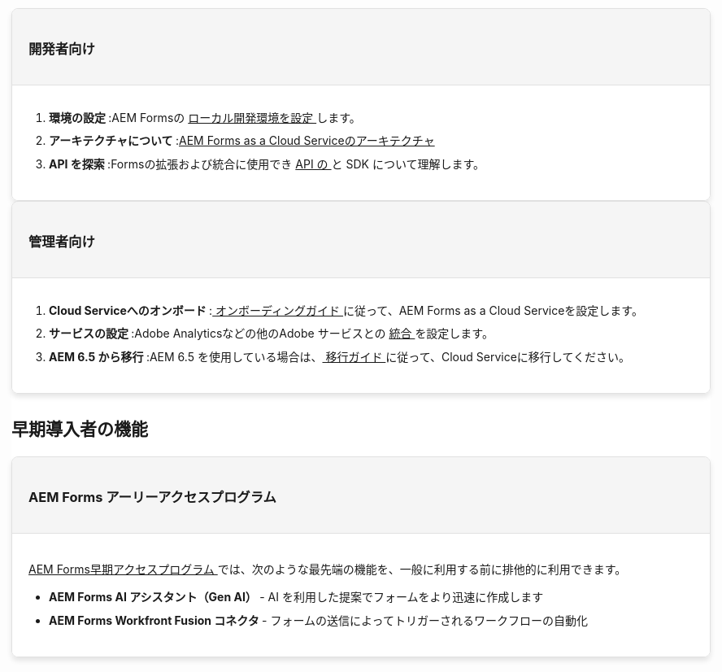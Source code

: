<div class="card" style="flex: 1 1 calc(50% - 20px); min-width: 300px; border: 1px solid #e1e1e1; border-radius: 8px; overflow: hidden; box-shadow: 0 4px 6px rgba(0, 0, 0, 0.1); transition: transform 0.3s ease, box-shadow 0.3s ease;">
    <div class="card-header" style="background-color: #f5f5f5; padding: 15px 20px; border-bottom: 1px solid #e1e1e1;">
      <h3>開発者向け</h3>
    </div>
    <div class="card-body" style="padding: 20px; background-color: #ffffff;">
      <ol style="margin-top: 10px; padding-left: 25px;">
        <li style="margin-bottom: 8px;"><strong> 環境の設定 </strong>:AEM Formsの <a href="https://experienceleague.adobe.com/ja/docs/experience-manager-cloud-service/content/forms/setup-configure-migrate/setup-local-development-environment">ローカル開発環境を設定 </a> します。</li>
        <li style="margin-bottom: 8px;"><strong> アーキテクチャについて </strong>:<a href="https://experienceleague.adobe.com/ja/docs/experience-manager-cloud-service/content/forms/forms-overview/aem-forms-cloud-service-architecture">AEM Forms as a Cloud Serviceのアーキテクチャ </a></li>
        <li style="margin-bottom: 8px;"><strong>API を探索 </strong>:Formsの拡張および統合に使用でき <a href="https://developer-stage.adobe.com/experience-cloud/experience-manager-apis/api/stable/forms/">API の </a> と SDK について理解します。</li>
      </ol>
    </div>
  </div>

<div class="card" style="flex: 1 1 calc(50% - 20px); min-width: 300px; border: 1px solid #e1e1e1; border-radius: 8px; overflow: hidden; box-shadow: 0 4px 6px rgba(0, 0, 0, 0.1); transition: transform 0.3s ease, box-shadow 0.3s ease;">
    <div class="card-header" style="background-color: #f5f5f5; padding: 15px 20px; border-bottom: 1px solid #e1e1e1;">
      <h3>管理者向け</h3>
    </div>
    <div class="card-body" style="padding: 20px; background-color: #ffffff;">
      <ol style="margin-top: 10px; padding-left: 25px;">
        <li style="margin-bottom: 8px;"><strong>Cloud Serviceへのオンボード </strong>:<a href="https://experienceleague.adobe.com/ja/docs/experience-manager-cloud-service/content/forms/setup-configure-migrate/setup-forms-cloud-service"> オンボーディングガイド </a> に従って、AEM Forms as a Cloud Serviceを設定します。</li>
        <li style="margin-bottom: 8px;"><strong> サービスの設定 </strong>:Adobe Analyticsなどの他のAdobe サービスとの <a href="https://experienceleague.adobe.com/ja/docs/experience-manager-cloud-service/content/forms/integrate/services/enable-adobe-analytics-adaptive-form-using-experience-cloud-setup-automation"> 統合 </a> を設定します。</li>
        <li style="margin-bottom: 8px;"><strong>AEM 6.5 から移行 </strong>:AEM 6.5 を使用している場合は、<a href="https://experienceleague.adobe.com/docs/experience-manager-cloud-service/content/forms/setup-configure-migrate/migrate-to-forms-as-a-cloud-service.html?lang=ja"> 移行ガイド </a> に従って、Cloud Serviceに移行してください。</li>
      </ol>
    </div>
  </div>
</div>

## 早期導入者の機能

<div class="card" style="flex: 1 1 calc(50% - 20px); min-width: 300px; border: 1px solid #e1e1e1; border-radius: 8px; overflow: hidden; box-shadow: 0 4px 6px rgba(0, 0, 0, 0.1); transition: transform 0.3s ease, box-shadow 0.3s ease; margin-bottom: 30px;">
  <div class="card-header" style="background-color: #f5f5f5; padding: 15px 20px; border-bottom: 1px solid #e1e1e1;">
    <h3>AEM Forms アーリーアクセスプログラム</h3>
  </div>
  <div class="card-body" style="padding: 20px; background-color: #ffffff;">
    <p><a href="https://experienceleague.adobe.com/ja/docs/experience-manager-cloud-service/content/forms/forms-overview/early-access-ea-features">AEM Forms早期アクセスプログラム </a> では、次のような最先端の機能を、一般に利用する前に排他的に利用できます。</p>
    <ul style="margin-top: 10px; padding-left: 25px;">
      <li style="margin-bottom: 8px;"><strong>AEM Forms AI アシスタント（Gen AI） </strong> - AI を利用した提案でフォームをより迅速に作成します</li>
      <li style="margin-bottom: 8px;"><strong>AEM Forms Workfront Fusion コネクタ </strong> - フォームの送信によってトリガーされるワークフローの自動化</li>
